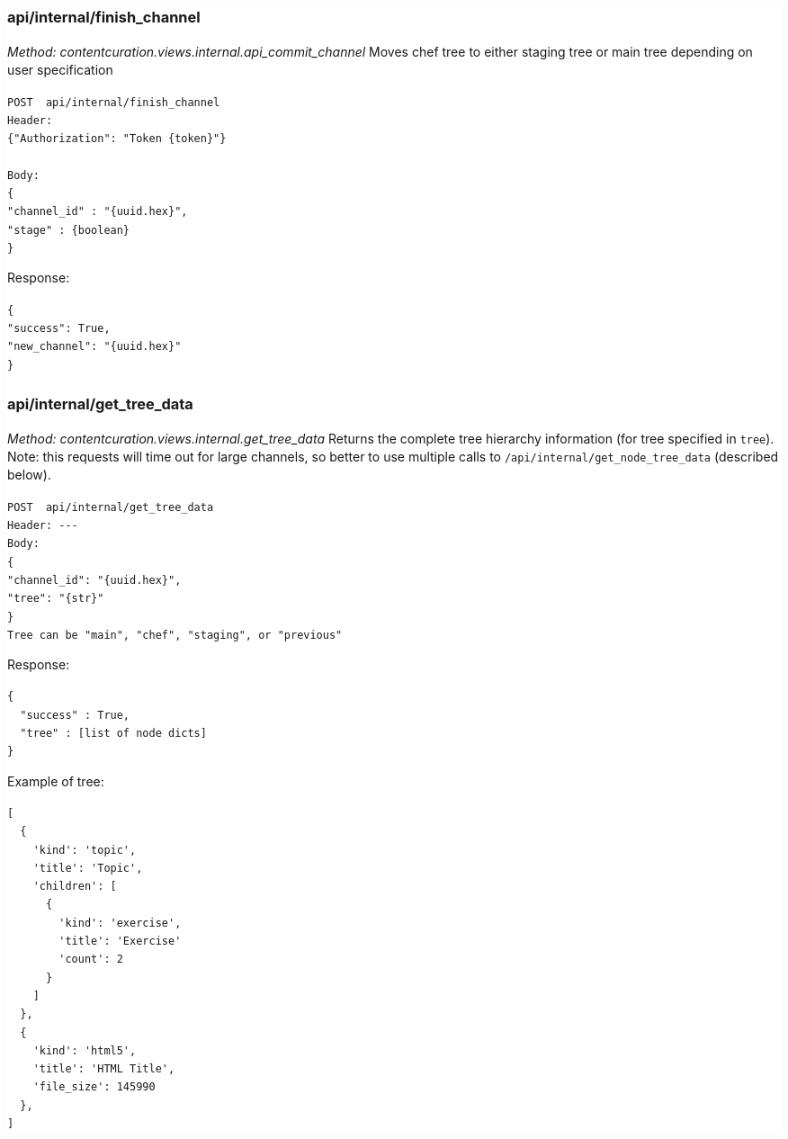 
### api/internal/finish_channel
_Method: contentcuration.views.internal.api_commit_channel_
Moves chef tree to either staging tree or main tree depending on user specification

    POST  api/internal/finish_channel
    Header:
    {"Authorization": "Token {token}"}

    Body:
    {
    "channel_id" : "{uuid.hex}",
    "stage" : {boolean}
    }

Response:

    {
    "success": True,
    "new_channel": "{uuid.hex}"
    }


### api/internal/get_tree_data
_Method: contentcuration.views.internal.get_tree_data_
Returns the complete tree hierarchy information (for tree specified in `tree`).
Note: this requests will time out for large channels, so better to use multiple
calls to `/api/internal/get_node_tree_data` (described below).

    POST  api/internal/get_tree_data
    Header: ---
    Body:
    {
    "channel_id": "{uuid.hex}",
    "tree": "{str}"
    }
    Tree can be "main", "chef", "staging", or "previous"

Response:

    {
      "success" : True,
      "tree" : [list of node dicts]
    }


Example of tree:

    [
      {
        'kind': 'topic',
        'title': 'Topic',
        'children': [
          {
            'kind': 'exercise',
            'title': 'Exercise'
            'count': 2
          }
        ]
      },
      {
        'kind': 'html5',
        'title': 'HTML Title',
        'file_size': 145990
      },
    ]

